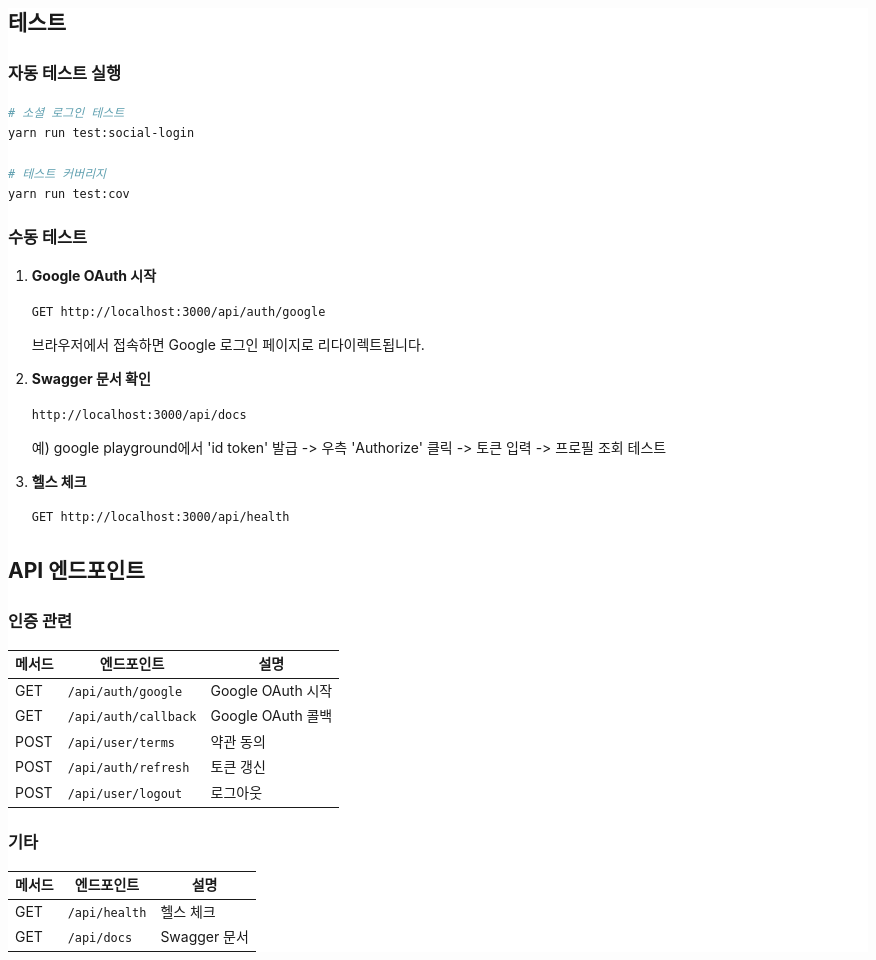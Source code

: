 ## 테스트

### 자동 테스트 실행

```bash
# 소셜 로그인 테스트
yarn run test:social-login

# 테스트 커버리지
yarn run test:cov
```

### 수동 테스트

1. **Google OAuth 시작**

   ```
   GET http://localhost:3000/api/auth/google
   ```

   브라우저에서 접속하면 Google 로그인 페이지로 리다이렉트됩니다.

2. **Swagger 문서 확인**

   ```
   http://localhost:3000/api/docs
   ```
   예) google playground에서 'id token' 발급 -> 우측 'Authorize' 클릭 -> 토큰 입력 -> 프로필 조회 테스트

3. **헬스 체크**
   ```
   GET http://localhost:3000/api/health
   ```

## API 엔드포인트

### 인증 관련

| 메서드 | 엔드포인트           | 설명              |
| ------ | -------------------- | ----------------- |
| GET    | `/api/auth/google`   | Google OAuth 시작 |
| GET    | `/api/auth/callback` | Google OAuth 콜백 |
| POST   | `/api/user/terms`    | 약관 동의         |
| POST   | `/api/auth/refresh`  | 토큰 갱신         |
| POST   | `/api/user/logout`   | 로그아웃          |

### 기타

| 메서드 | 엔드포인트      | 설명         |
| ------ | --------------- | ------------ |
| GET    | `/api/health`   | 헬스 체크    |
| GET    | `/api/docs` | Swagger 문서 |
